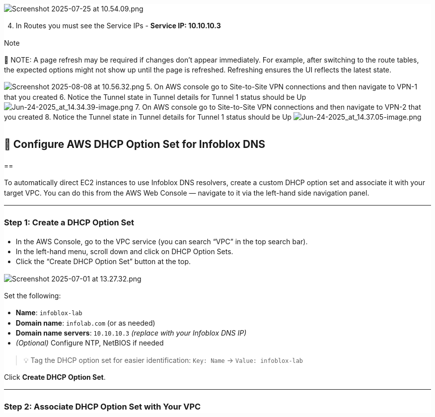 ![Screenshot 2025-07-25 at 10.54.09.png](https://play.instruqt.com/assets/tracks/26xnz6aweydm/f3345ccd0afee74a59f68e7187debf61/assets/Screenshot%202025-07-25%20at%2010.54.09.png)

4. In Routes you must see the Service IPs - **Service IP: 10.10.10.3**

> [!NOTE]
> 📝 NOTE:
A page refresh may be required if changes don’t appear immediately. For example, after switching to the route tables, the expected options might not show up until the page is refreshed. Refreshing ensures the UI reflects the latest state.

![Screenshot 2025-08-08 at 10.56.32.png](https://play.instruqt.com/assets/tracks/26xnz6aweydm/ed8a26f3dc9c87584f57b4e7bea26b26/assets/Screenshot%202025-08-08%20at%2010.56.32.png)
5. On AWS console go to Site-to-Site VPN connections and then navigate to VPN-1 that you created
6. Notice the Tunnel state in Tunnel details  for Tunnel 1 status should be Up
![Jun-24-2025_at_14.34.39-image.png](https://play.instruqt.com/assets/tracks/atmmwsclkofd/4c3b11b9e18ae30daa9dcefa725c5722/assets/Jun-24-2025_at_14.34.39-image.png)
7. On AWS console go to Site-to-Site VPN connections and then navigate to VPN-2 that you created
8. Notice the Tunnel state in Tunnel details  for Tunnel 1 status should be Up
![Jun-24-2025_at_14.37.05-image.png](https://play.instruqt.com/assets/tracks/atmmwsclkofd/e889d9b41101f6f259e2117185fc2700/assets/Jun-24-2025_at_14.37.05-image.png)


## 🧭 Configure AWS DHCP Option Set for Infoblox DNS
==

To automatically direct EC2 instances to use Infoblox DNS resolvers, create a custom DHCP option set and associate it with your target VPC. You can do this from the AWS Web Console — navigate to it via the left-hand side navigation panel.

---

### Step 1: Create a DHCP Option Set

- In the AWS Console, go to the VPC service (you can search “VPC” in the top search bar).
- In the left-hand menu, scroll down and click on DHCP Option Sets.
- Click the “Create DHCP Option Set” button at the top.

![Screenshot 2025-07-01 at 13.27.32.png](https://play.instruqt.com/assets/tracks/atmmwsclkofd/067654efb858bc3fb04f6be4d278226d/assets/Screenshot%202025-07-01%20at%2013.27.32.png)

Set the following:

- **Name**: `infoblox-lab`
- **Domain name**: `infolab.com` (or as needed)
- **Domain name servers**: `10.10.10.3` *(replace with your Infoblox DNS IP)*
- *(Optional)* Configure NTP, NetBIOS if needed


> 💡 Tag the DHCP option set for easier identification:
> `Key: Name` → `Value: infoblox-lab`

Click **Create DHCP Option Set**.


---

### Step 2: Associate DHCP Option Set with Your VPC
